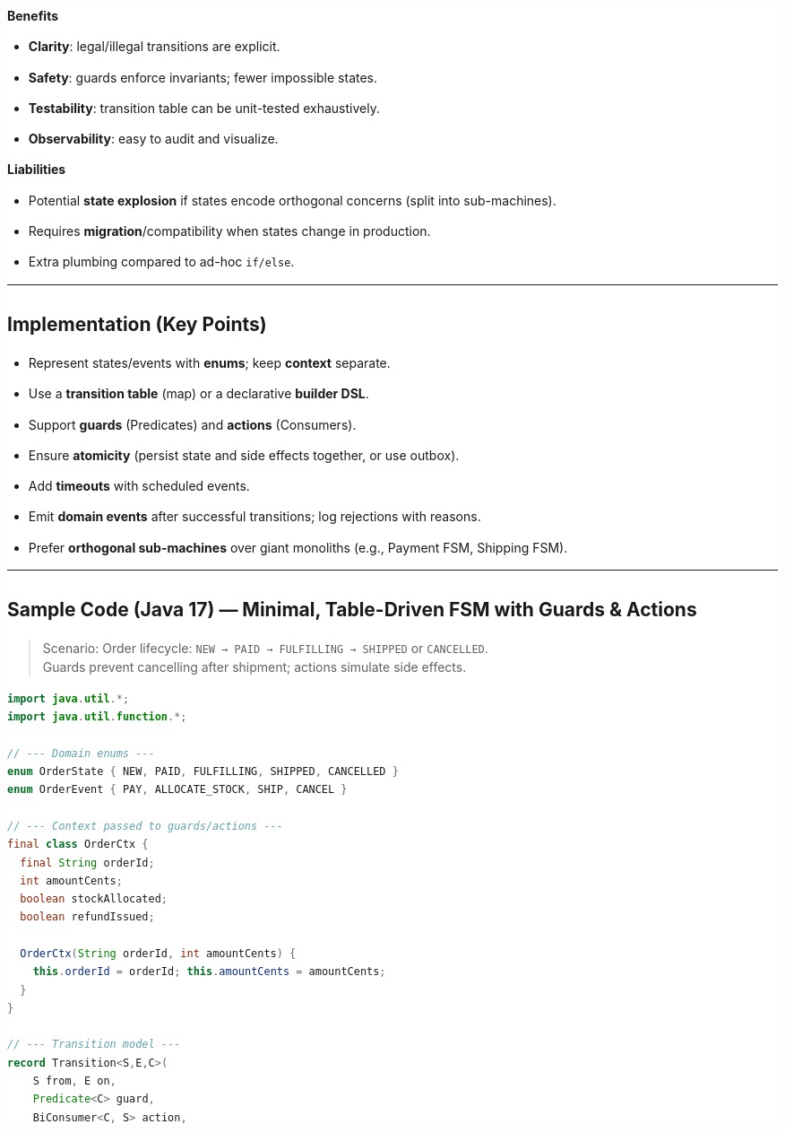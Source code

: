 **Benefits**

-   **Clarity**: legal/illegal transitions are explicit.

-   **Safety**: guards enforce invariants; fewer impossible states.

-   **Testability**: transition table can be unit-tested exhaustively.

-   **Observability**: easy to audit and visualize.


**Liabilities**

-   Potential **state explosion** if states encode orthogonal concerns (split into sub-machines).

-   Requires **migration**/compatibility when states change in production.

-   Extra plumbing compared to ad-hoc `if/else`.


---

## Implementation (Key Points)

-   Represent states/events with **enums**; keep **context** separate.

-   Use a **transition table** (map) or a declarative **builder DSL**.

-   Support **guards** (Predicates) and **actions** (Consumers).

-   Ensure **atomicity** (persist state and side effects together, or use outbox).

-   Add **timeouts** with scheduled events.

-   Emit **domain events** after successful transitions; log rejections with reasons.

-   Prefer **orthogonal sub-machines** over giant monoliths (e.g., Payment FSM, Shipping FSM).


---

## Sample Code (Java 17) — Minimal, Table-Driven FSM with Guards & Actions

> Scenario: Order lifecycle: `NEW → PAID → FULFILLING → SHIPPED` or `CANCELLED`.  
> Guards prevent cancelling after shipment; actions simulate side effects.

```java
import java.util.*;
import java.util.function.*;

// --- Domain enums ---
enum OrderState { NEW, PAID, FULFILLING, SHIPPED, CANCELLED }
enum OrderEvent { PAY, ALLOCATE_STOCK, SHIP, CANCEL }

// --- Context passed to guards/actions ---
final class OrderCtx {
  final String orderId;
  int amountCents;
  boolean stockAllocated;
  boolean refundIssued;

  OrderCtx(String orderId, int amountCents) {
    this.orderId = orderId; this.amountCents = amountCents;
  }
}

// --- Transition model ---
record Transition<S,E,C>(
    S from, E on,
    Predicate<C> guard,
    BiConsumer<C, S> action,
```